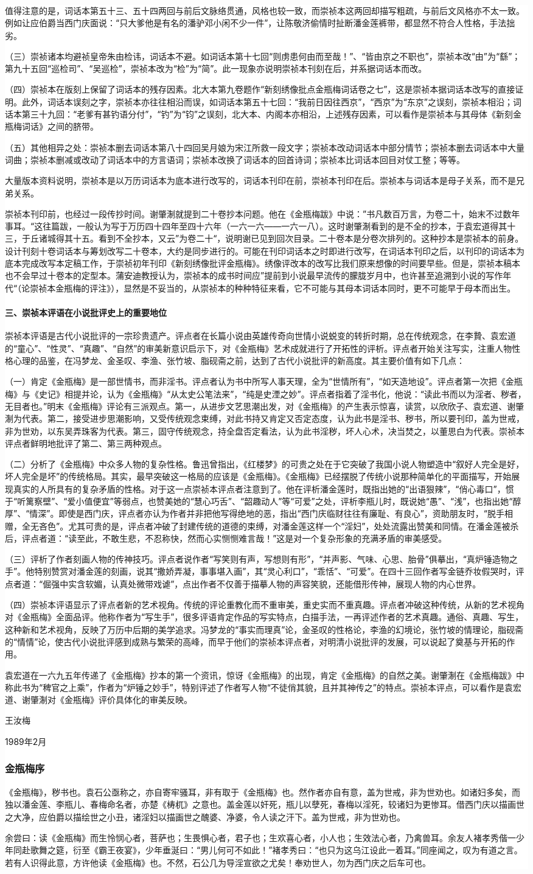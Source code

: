 值得注意的是，词话本第五十三、五十四两回与前后文脉络贯通，风格也较一致，而崇祯本这两回却描写粗疏，与前后文风格亦不太一致。例如让应伯爵当西门庆面说：“只大爹他是有名的潘驴邓小闲不少一件”，让陈敬济偷情时扯断潘金莲裤带，都显然不符合人性格，手法拙劣。

（三）崇祯诸本均避祯皇帝朱由检讳，词话本不避。如词话本第十七回“则虏患何由而至哉！”、“皆由京之不职也”，崇祯本改“由”为“繇”；第九十五回“巡检司”、“吴巡检”，崇祯本改为“检”为“简”。此一现象亦说明崇祯本刊刻在后，并系据词话本而改。

（四）崇祯本在版刻上保留了词话本的残存因素。北大本第九卷题作“新刻绣像批点金瓶梅词话卷之七”，这是崇祯本据词话本改写的直接证明。此外，词话本误刻之字，崇祯本亦往往相沿而误，如词话本第五十七回：“我前日因往西京”，“西京”为“东京”之误刻，崇祯本相沿；词话本第三十九回：“老爹有甚钓语分付”，“钓”为“钧”之误刻，北大本、内阁本亦相沿，上述残存因素，可以看作是崇祯本与其母体《新刻金瓶梅词话》之间的脐带。

（五）其他相异之处：崇祯本删去词话本第八十四回吴月娘为宋江所救一段文字；崇祯本改动词话本中部分情节；崇祯本删去词话本中大量词曲；崇祯本删减或改动了词话本中的方言语词；崇祯本改换了词话本的回首诗词；崇祯本比词话本回目对仗工整；等等。

大量版本资料说明，崇祯本是以万历词话本为底本进行改写的，词话本刊印在前，崇祯本刊印在后。崇祯本与词话本是母子关系，而不是兄弟关系。

崇祯本刊印前，也经过一段传抄时间。谢肇淛就提到二十卷抄本问题。他在《金瓶梅跋》中说：”书凡数百万言，为卷二十，始末不过数年事耳。“这往篇跋，一般认为写于万历四十四年至四十六年（一六一六——一六一八）。这时谢肇淛看到的是不全的抄本，于袁宏道得其十三，于丘诸城得其十五。看到不全抄本，又云”为卷二十“，说明谢已见到回次目录。二十卷本是分卷次排列的。这种抄本是崇祯本的前身。设计刊刻十卷词话本与筹划改写二十卷本，大约是同步进行的。可能在刊印词话本之时即进行改写，在词话本刊印之后，以刊印的词话本为底本完成改写本定稿工作，于崇祯初年刊印《新刻绣像批评金瓶梅》。绣像评改本的改写比我们原来想像的时间要早些。但是，崇祯本稿本也不会早过十卷本的定型本。蒲安迪教授认为，崇祯本的成书时间应”提前到小说最早流传的朦胧岁月中，也许甚至追溯到小说的写作年代“（论崇祯本金瓶梅的评注》），显然是不妥当的，从崇祯本的种种特征来看，它不可能与其母本词话本同时，更不可能早于母本而出生。

#### 三、崇祯本评语在小说批评史上的重要地位

崇祯本评语是古代小说批评的一宗珍贵遗产。评点者在长篇小说由英雄传奇向世情小说蜕变的转折时期，总在传统观念，在李贄、袁宏道的“童心”、“性灵”、“真趣”、“自然”的审美新意识启示下，对《金瓶梅》艺术成就进行了开拓性的评析。评点者开始关注写实，注重人物性格心理的品鉴，在冯梦龙、金圣叹、李渔、张竹坡、脂砚斋之前，达到了古代小说批评的新高度。其主要价值有如下几点：

（一）肯定《金瓶梅》是一部世情书，而非淫书。评点者认为书中所写人事天理，全为“世情所有”，“如天造地设”。评点者第一次把《金瓶梅》与《史记》相提并论，认为《金瓶梅》“从太史公笔法来”，“纯是史湮之妙”。评点者指着了淫书化，他说：“读此书而以为淫者、秽者，无目者也。”明末《金瓶梅》评论有三派观点。第一，从进步文艺思潮出发，对《金瓶梅》的产生表示惊喜，读赏，以欣欣子、袁宏道、谢肇淛为代表。第二，接受进步思潮影响，又受传统观念束缚，对此书持又肯定又否定态度，认为此书是淫书、秽书，所以要刊印，盖为世戒，非为世劝，以东吴弄珠客为代表。第三，固守传统观念，持全盘否定看法，认为此书淫秽，坏人心术，决当焚之，以董思白为代表。崇祯本评点者鲜明地批评了第二、第三两种观点。

（二）分析了《金瓶梅》中众多人物的复杂性格。鲁迅曾指出，《红楼梦》的可贵之处在于它突破了我国小说人物塑造中“叙好人完全是好，坏人完全是坏”的传统格局。其实，最早突破这一格局的应该是《金瓶梅》。《金瓶梅》已经摆脱了传统小说那种简单化的平面描写，开始展现真实的人所具有的复杂矛盾的性格。对于这一点崇祯本评点者注意到了。他在评析潘金莲时，既指出她的“出语狠辣”，“俏心毒口”，惯于“听篱察壁”、“爱小值便宜”等弱点，也赞美她的“慧心巧舌”、“韶趣动人”等“可爱”之处，评析李瓶儿时，既说她“愚”、“浅”，也指出她“醇厚”、“情深”。即使是西门庆，评点者亦认为作者并非把他写得绝地的恶，指出“西门庆临财往往有廉耻、有良心”，资助朋友时，“脱手相赠，全无吝色”。尤其可贵的是，评点者冲破了封建传统的道德的束缚，对潘金莲这样一个“淫妇”，处处流露出赞美和同情。在潘金莲被杀后，评点者道：“读至此，不敢生悲，不忍称快，然而心实恻恻难言哉！”这是对一个复杂形象的充满矛盾的审美感受。

（三）评析了作者刻画人物的传神技巧。评点者说作者“写笑则有声，写想则有形”，“并声影、气味、心思、胎骨”俱摹出，“真炉锤造物之手”。他特别赞赏对潘金莲的刻画，说其“撒娇弄凝，事事堪入画”，其“灵心利口”，“乖恬”、“可爱”。在四十三回作者写金链乔妆假哭时，评点者道：“倔强中实含软媚，认真处微带戏谑”，点出作者不仅善于描摹人物的声容笑貌，还能借形传神，展现人物的内心世界。

（四）崇祯本评语显示了评点者新的艺术视角。传统的评论重教化而不重审美，重史实而不重真趣。评点者冲破这种传统，从新的艺术视角对《金瓶梅》全面品评。他称作者为“写生手”，很多评语肯定作品的写实特点，白描手法，一再评述作者的艺术真趣。通俗、真趣、写生，这种新和艺术视角，反映了万历中后期的美学追求。冯梦龙的“事实而理真”论，金圣叹的性格论，李渔的幻境论，张竹坡的情理论，脂砚斋的“情情”论，使古代小说批评感到成熟与繁荣的高峰，而早于他们的崇祯本评点者，对明清小说批评的发展，可以说起了奠基与开拓的作用。

袁宏道在一六九五年传递了《金瓶梅》抄本的第一个资讯，惊讶《金瓶梅》的出现，肯定《金瓶梅》的自然之美。谢肇淛在《金瓶梅跋》中称此书为“稗官之上乘”，作者为“炉锤之妙手”，特别评述了作者写人物“不徒俏其貌，且并其神传之”的特点。崇祯本评点，可以看作是袁宏道、谢肇淛对《金瓶梅》评价具体化的审美反映。



王汝梅

1989年2月

### 金瓶梅序

《金瓶梅》，秽书也。袁石公亟称之，亦自寄牢骚耳，非有取于《金瓶梅》也。然作者亦自有意，盖为世戒，非为世劝也。如诸妇多矣，而独以潘金莲、李瓶儿、春梅命名者，亦楚《梼杌》之意也。盖金莲以奸死，瓶儿以孽死，春梅以淫死，较诸妇为更惨耳。借西门庆以描画世之大净，应伯爵以描绘世之小丑，诸淫妇以描画世之醜婆、净婆，令人读之汗下。盖为世戒，非为世劝也。

余尝曰：读《金瓶梅》而生怜悯心者，菩萨也；生畏惧心者，君子也；生欢喜心者，小人也；生效法心者，乃禽兽耳。余友人褚孝秀偕一少年同赴歌舞之筵，衍至《霸王夜宴》，少年垂涎曰：“男儿何可不如此！”褚孝秀曰：“也只为这乌江设此一着耳。”同座闻之，叹为有道之言。若有人识得此意，方许他读《金瓶梅》也。不然，石公几为导淫宣欲之尤矣！奉劝世人，勿为西门庆之后车可也。
